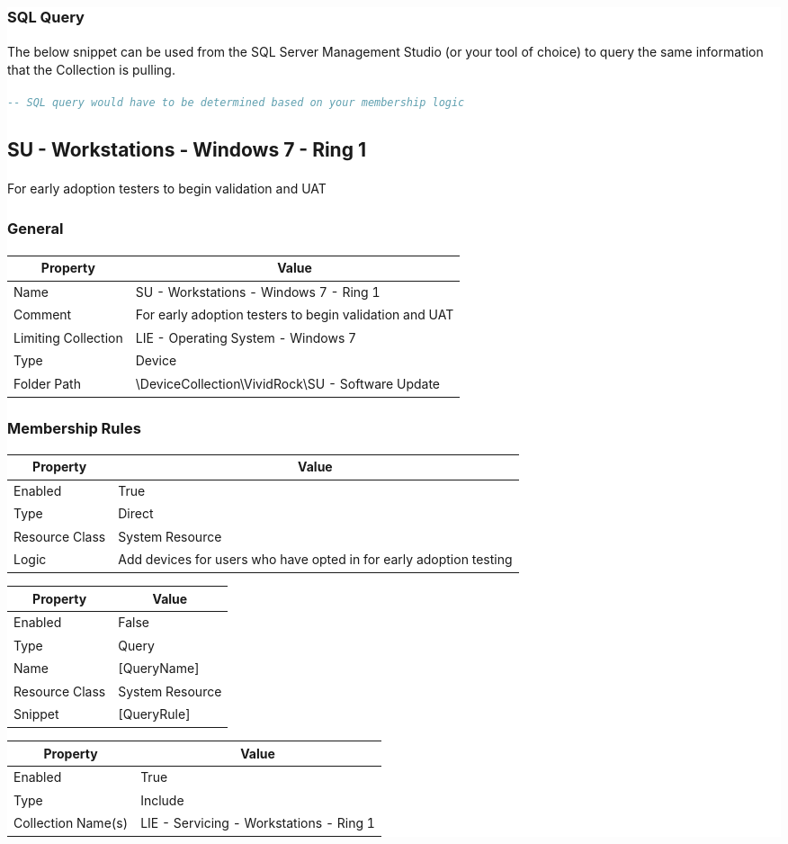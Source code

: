 ### SQL Query

The below snippet can be used from the SQL Server Management Studio (or your tool of choice) to query the same information that the Collection is pulling.

```sql
-- SQL query would have to be determined based on your membership logic
```

## SU - Workstations - Windows 7 - Ring 1

For early adoption testers to begin validation and UAT

### General

| Property                      | Value                                                                                     |
|-------------------------------|-------------------------------------------------------------------------------------------|
| Name                          | SU - Workstations - Windows 7 - Ring 1                                                    |
| Comment                       | For early adoption testers to begin validation and UAT                                    |
| Limiting Collection           | LIE - Operating System - Windows 7                                                        |
| Type                          | Device                                                                                    |
| Folder Path                   | \\DeviceCollection\\VividRock\\SU - Software Update                                       |

### Membership Rules

| Property                      | Value                                                                                     |
|-------------------------------|-------------------------------------------------------------------------------------------|
| Enabled                       | True                                                                                      |
| Type                          | Direct                                                                                    |
| Resource Class                | System Resource                                                                           |
| Logic                         | Add devices for users who have opted in for early adoption testing                        |

| Property                      | Value                                                                                     |
|-------------------------------|-------------------------------------------------------------------------------------------|
| Enabled                       | False                                                                                     |
| Type                          | Query                                                                                     |
| Name                          | [QueryName]                                                                               |
| Resource Class                | System Resource                                                                           |
| Snippet                       | [QueryRule]                                                                               |

| Property                      | Value                                                                                     |
|-------------------------------|-------------------------------------------------------------------------------------------|
| Enabled                       | True                                                                                      |
| Type                          | Include                                                                                   |
| Collection Name(s)            | LIE - Servicing - Workstations - Ring 1                                                   |
